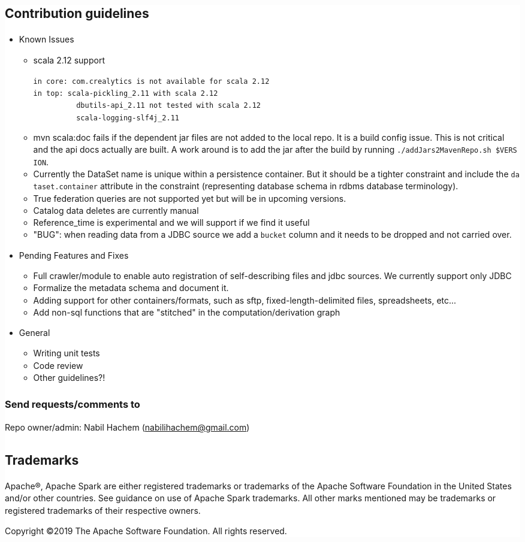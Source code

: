 ## Contribution guidelines ###
 
* Known Issues
    * scala 2.12 support
      ```
      in core: com.crealytics is not available for scala 2.12
      in top: scala-pickling_2.11 with scala 2.12
                dbutils-api_2.11 not tested with scala 2.12
                scala-logging-slf4j_2.11
      ```
    * mvn scala:doc fails if the dependent jar files are not added to the local repo. It is a build config issue. 
    This is not critical and the api docs actually are built. A work around is to add the jar after the build by running `./addJars2MavenRepo.sh $VERSION`.
    * Currently the DataSet name is unique within a persistence container. But it should be a tighter constraint and include the `dataset.container` attribute in the constraint (representing database schema in rdbms database terminology).
    * True federation queries are not supported yet but will be in upcoming versions.
    * Catalog data deletes are currently manual
    * Reference_time is experimental and we will support if we find it useful
    * "BUG": when reading data from a JDBC source we add a `bucket` column and it needs to be dropped and not carried over.

* Pending Features and Fixes
    
    * Full crawler/module to enable auto registration of self-describing files and jdbc sources. We currently support only JDBC
    * Formalize the metadata schema and document it.
    * Adding support for other containers/formats, such as sftp, fixed-length-delimited files, spreadsheets, etc...
    * Add non-sql functions that are "stitched" in the computation/derivation graph

* General
    * Writing unit tests
    * Code review
    * Other guidelines?!
    
### Send requests/comments  to ###
    
Repo owner/admin: Nabil Hachem (nabilihachem@gmail.com)

## Trademarks

Apache®, Apache Spark are either registered trademarks or trademarks of the Apache Software Foundation in the United States and/or other countries.
See guidance on use of Apache Spark trademarks. All other marks mentioned may be trademarks or registered trademarks of their respective owners.

Copyright ©2019 The Apache Software Foundation. All rights reserved.
